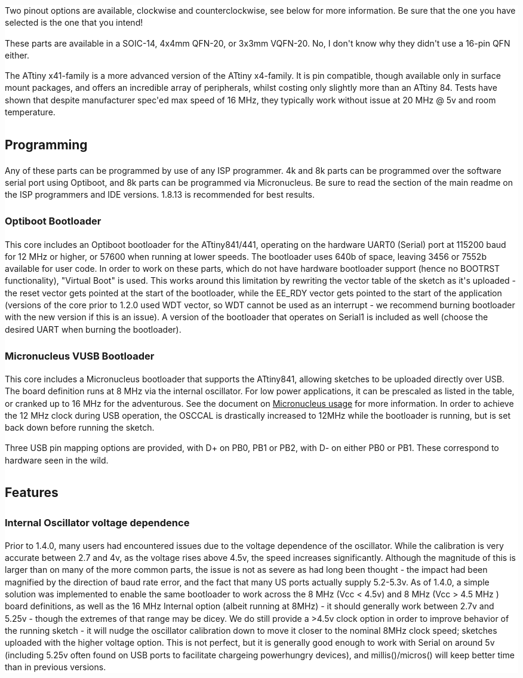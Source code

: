 
Two pinout options are available, clockwise and counterclockwise, see below for more information. Be sure that the one you have selected is the one that you intend!

These parts are available in a SOIC-14, 4x4mm QFN-20, or 3x3mm VQFN-20. No, I don't know why they didn't use a 16-pin QFN either.

The ATtiny x41-family is a more advanced version of the ATtiny x4-family. It is pin compatible, though available only in surface mount packages, and offers an incredible array of peripherals, whilst costing only slightly more than an ATtiny 84. Tests have shown that despite manufacturer spec'ed max speed of 16 MHz, they typically work without issue at 20 MHz @ 5v and room temperature.

## Programming
Any of these parts can be programmed by use of any ISP programmer. 4k and 8k parts can be programmed over the software serial port using Optiboot, and 8k parts can be programmed via Micronucleus. Be sure to read the section of the main readme on the ISP programmers and IDE versions. 1.8.13 is recommended for best results.

### Optiboot Bootloader
This core includes an Optiboot bootloader for the ATtiny841/441, operating on the hardware UART0 (Serial) port at 115200 baud for 12 MHz or higher, or 57600 when running at lower speeds. The bootloader uses 640b of space, leaving 3456 or 7552b available for user code. In order to work on these parts, which do not have hardware bootloader support (hence no BOOTRST functionality), "Virtual Boot" is used. This works around this limitation by rewriting the vector table of the sketch as it's uploaded - the reset vector gets pointed at the start of the bootloader, while the EE_RDY vector gets pointed to the start of the application (versions of the core prior to 1.2.0 used WDT vector, so WDT cannot be used as an interrupt - we recommend burning bootloader with the new version if this is an issue). A version of the bootloader that operates on Serial1 is included as well (choose the desired UART when burning the bootloader).

### Micronucleus VUSB Bootloader
This core includes a Micronucleus bootloader that supports the ATtiny841, allowing sketches to be uploaded directly over USB. The board definition runs at 8 MHz via the internal oscillator. For low power applications, it can be prescaled as listed in the table, or cranked up to 16 MHz for the adventurous. See the document on [Micronucleus usage](Ref_Micronucleus.md) for more information. In order to achieve the 12 MHz clock during USB operation, the OSCCAL is drastically increased to 12MHz while the bootloader is running, but is set back down before running the sketch.

Three USB pin mapping options are provided, with D+ on PB0, PB1 or PB2, with D- on either PB0 or PB1. These correspond to hardware seen in the wild.

## Features

### Internal Oscillator voltage dependence
Prior to 1.4.0, many users had encountered issues due to the voltage dependence of the oscillator. While the calibration is very accurate between 2.7 and 4v, as the voltage rises above 4.5v, the speed increases significantly. Although the magnitude of this is larger than on many of the more common parts, the issue is not as severe as had long been thought - the impact had been magnified by the direction of baud rate error, and the fact that many US ports actually supply 5.2-5.3v. As of 1.4.0, a simple solution was implemented to enable the same bootloader to work across the 8 MHz (Vcc < 4.5v) and 8 MHz (Vcc > 4.5 MHz ) board definitions, as well as the 16 MHz Internal option (albeit running at 8MHz) - it should generally work between 2.7v and 5.25v - though the extremes of that range may be dicey. We do still provide a >4.5v clock option in order to improve behavior of the running sketch - it will nudge the oscillator calibration down to move it closer to the nominal 8MHz clock speed; sketches uploaded with the higher voltage option. This is not perfect, but it is generally good enough to work with Serial on around 5v (including 5.25v often found on USB ports to facilitate chargeing powerhungry devices), and millis()/micros() will keep better time than in previous versions.
